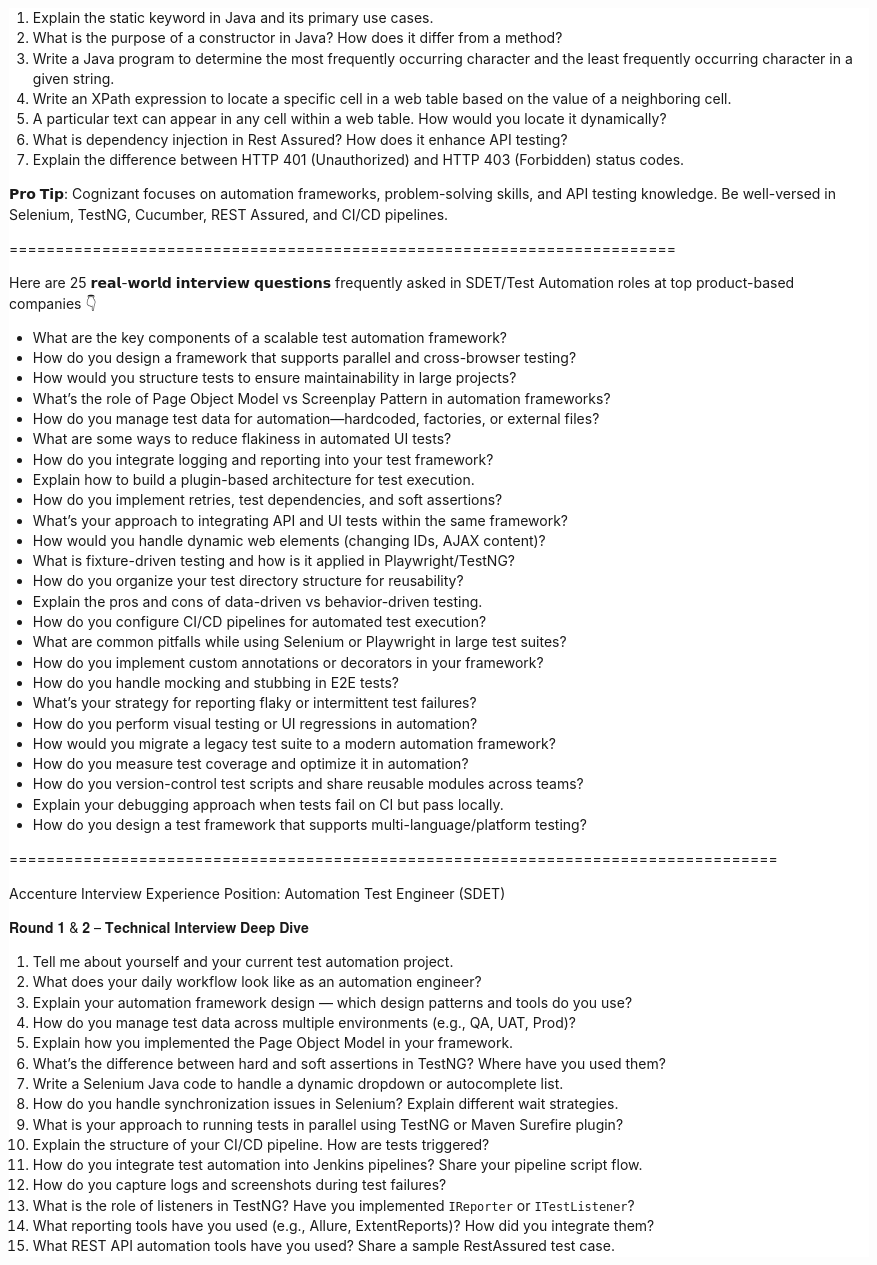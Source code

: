 1. Explain the static keyword in Java and its primary use cases.
2. What is the purpose of a constructor in Java? How does it differ from a method?
3. Write a Java program to determine the most frequently occurring character and the least frequently occurring character in a given string.
4. Write an XPath expression to locate a specific cell in a web table based on the value of a neighboring cell.
5. A particular text can appear in any cell within a web table. How would you locate it dynamically?
6. What is dependency injection in Rest Assured? How does it enhance API testing?
7. Explain the difference between HTTP 401 (Unauthorized) and HTTP 403 (Forbidden) status codes.

𝗣𝗿𝗼 𝗧𝗶𝗽: Cognizant focuses on automation frameworks, problem-solving skills, and API testing knowledge. Be well-versed in Selenium, TestNG, Cucumber, REST Assured, and CI/CD pipelines.

========================================================================

Here are 25 𝗿𝗲𝗮𝗹-𝘄𝗼𝗿𝗹𝗱 𝗶𝗻𝘁𝗲𝗿𝘃𝗶𝗲𝘄 𝗾𝘂𝗲𝘀𝘁𝗶𝗼𝗻𝘀 frequently asked in SDET/Test Automation roles at top product-based companies 👇

- What are the key components of a scalable test automation framework?
- How do you design a framework that supports parallel and cross-browser testing?
- How would you structure tests to ensure maintainability in large projects?
- What’s the role of Page Object Model vs Screenplay Pattern in automation frameworks?
- How do you manage test data for automation—hardcoded, factories, or external files?
- What are some ways to reduce flakiness in automated UI tests?
- How do you integrate logging and reporting into your test framework?
- Explain how to build a plugin-based architecture for test execution.
- How do you implement retries, test dependencies, and soft assertions?
- What’s your approach to integrating API and UI tests within the same framework?
- How would you handle dynamic web elements (changing IDs, AJAX content)?
- What is fixture-driven testing and how is it applied in Playwright/TestNG?
- How do you organize your test directory structure for reusability?
- Explain the pros and cons of data-driven vs behavior-driven testing.
- How do you configure CI/CD pipelines for automated test execution?
- What are common pitfalls while using Selenium or Playwright in large test suites?
- How do you implement custom annotations or decorators in your framework?
- How do you handle mocking and stubbing in E2E tests?
- What’s your strategy for reporting flaky or intermittent test failures?
- How do you perform visual testing or UI regressions in automation?
- How would you migrate a legacy test suite to a modern automation framework?
- How do you measure test coverage and optimize it in automation?
- How do you version-control test scripts and share reusable modules across teams?
- Explain your debugging approach when tests fail on CI but pass locally.
- How do you design a test framework that supports multi-language/platform testing?

===================================================================================

Accenture Interview Experience
Position: Automation Test Engineer (SDET)

𝐑𝐨𝐮𝐧𝐝 𝟏 & 𝟐 – 𝐓𝐞𝐜𝐡𝐧𝐢𝐜𝐚𝐥 𝐈𝐧𝐭𝐞𝐫𝐯𝐢𝐞𝐰 𝐃𝐞𝐞𝐩 𝐃𝐢𝐯𝐞

1. Tell me about yourself and your current test automation project.
2. What does your daily workflow look like as an automation engineer?
3. Explain your automation framework design — which design patterns and tools do you use?
4. How do you manage test data across multiple environments (e.g., QA, UAT, Prod)?
5. Explain how you implemented the Page Object Model in your framework.
6. What’s the difference between hard and soft assertions in TestNG? Where have you used them?
7. Write a Selenium Java code to handle a dynamic dropdown or autocomplete list.
8. How do you handle synchronization issues in Selenium? Explain different wait strategies.
9. What is your approach to running tests in parallel using TestNG or Maven Surefire plugin?
10. Explain the structure of your CI/CD pipeline. How are tests triggered?
11. How do you integrate test automation into Jenkins pipelines? Share your pipeline script flow.
12. How do you capture logs and screenshots during test failures?
13. What is the role of listeners in TestNG? Have you implemented `IReporter` or `ITestListener`?
14. What reporting tools have you used (e.g., Allure, ExtentReports)? How did you integrate them?
15. What REST API automation tools have you used? Share a sample RestAssured test case.